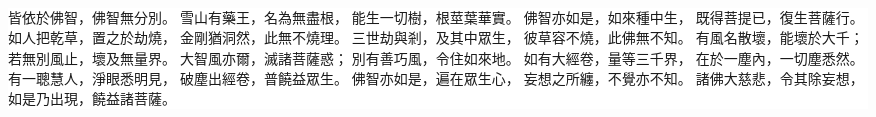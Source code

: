 皆依於佛智，佛智無分別。
雪山有藥王，名為無盡根，
能生一切樹，根莖葉華實。
佛智亦如是，如來種中生，
既得菩提已，復生菩薩行。
如人把乾草，置之於劫燒，
金剛猶洞然，此無不燒理。
三世劫與剎，及其中眾生，
彼草容不燒，此佛無不知。
有風名散壞，能壞於大千；
若無別風止，壞及無量界。
大智風亦爾，滅諸菩薩惑；
別有善巧風，令住如來地。
如有大經卷，量等三千界，
在於一塵內，一切塵悉然。
有一聰慧人，淨眼悉明見，
破塵出經卷，普饒益眾生。
佛智亦如是，遍在眾生心，
妄想之所纏，不覺亦不知。
諸佛大慈悲，令其除妄想，
如是乃出現，饒益諸菩薩。
